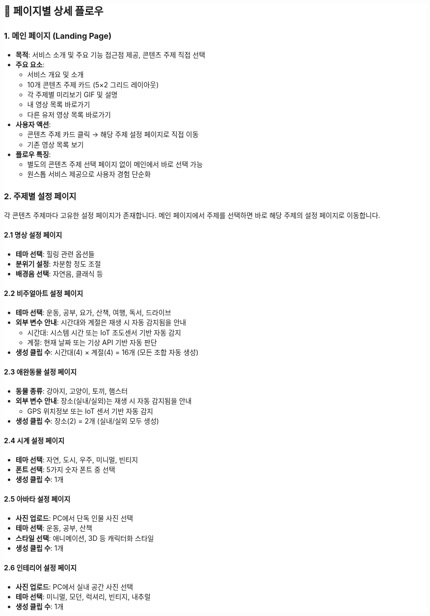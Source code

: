 
## 📄 페이지별 상세 플로우

### 1. 메인 페이지 (Landing Page)
- **목적**: 서비스 소개 및 주요 기능 접근점 제공, 콘텐츠 주제 직접 선택
- **주요 요소**:
  - 서비스 개요 및 소개
  - 10개 콘텐츠 주제 카드 (5×2 그리드 레이아웃)
  - 각 주제별 미리보기 GIF 및 설명
  - 내 영상 목록 바로가기
  - 다른 유저 영상 목록 바로가기
- **사용자 액션**:
  - 콘텐츠 주제 카드 클릭 → 해당 주제 설정 페이지로 직접 이동
  - 기존 영상 목록 보기
- **플로우 특징**:
  - 별도의 콘텐츠 주제 선택 페이지 없이 메인에서 바로 선택 가능
  - 원스톱 서비스 제공으로 사용자 경험 단순화

### 2. 주제별 설정 페이지
각 콘텐츠 주제마다 고유한 설정 페이지가 존재합니다. 메인 페이지에서 주제를 선택하면 바로 해당 주제의 설정 페이지로 이동합니다.

#### 2.1 명상 설정 페이지
- **테마 선택**: 힐링 관련 옵션들
- **분위기 설정**: 차분함 정도 조절
- **배경음 선택**: 자연음, 클래식 등

#### 2.2 비주얼아트 설정 페이지
- **테마 선택**: 운동, 공부, 요가, 산책, 여행, 독서, 드라이브
- **외부 변수 안내**: 시간대와 계절은 재생 시 자동 감지됨을 안내
  - 시간대: 시스템 시간 또는 IoT 조도센서 기반 자동 감지
  - 계절: 현재 날짜 또는 기상 API 기반 자동 판단
- **생성 클립 수**: 시간대(4) × 계절(4) = 16개 (모든 조합 자동 생성)

#### 2.3 애완동물 설정 페이지
- **동물 종류**: 강아지, 고양이, 토끼, 햄스터
- **외부 변수 안내**: 장소(실내/실외)는 재생 시 자동 감지됨을 안내
  - GPS 위치정보 또는 IoT 센서 기반 자동 감지
- **생성 클립 수**: 장소(2) = 2개 (실내/실외 모두 생성)

#### 2.4 시계 설정 페이지
- **테마 선택**: 자연, 도시, 우주, 미니멀, 빈티지
- **폰트 선택**: 5가지 숫자 폰트 중 선택
- **생성 클립 수**: 1개

#### 2.5 아바타 설정 페이지
- **사진 업로드**: PC에서 단독 인물 사진 선택
- **테마 선택**: 운동, 공부, 산책
- **스타일 선택**: 애니메이션, 3D 등 캐릭터화 스타일
- **생성 클립 수**: 1개

#### 2.6 인테리어 설정 페이지
- **사진 업로드**: PC에서 실내 공간 사진 선택
- **테마 선택**: 미니멀, 모던, 럭셔리, 빈티지, 내추럴
- **생성 클립 수**: 1개
